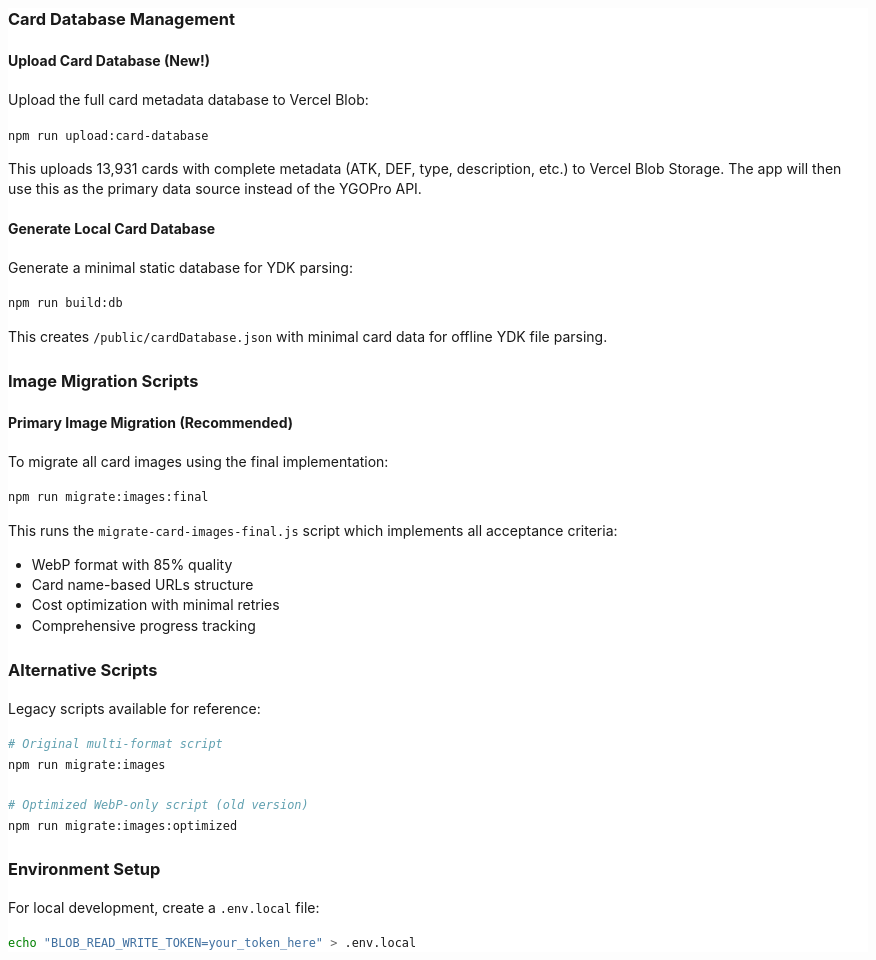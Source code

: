 ### Card Database Management

#### Upload Card Database (New!)
Upload the full card metadata database to Vercel Blob:

```bash
npm run upload:card-database
```

This uploads 13,931 cards with complete metadata (ATK, DEF, type, description, etc.) to Vercel Blob Storage. The app will then use this as the primary data source instead of the YGOPro API.

#### Generate Local Card Database
Generate a minimal static database for YDK parsing:

```bash
npm run build:db
```

This creates `/public/cardDatabase.json` with minimal card data for offline YDK file parsing.

### Image Migration Scripts

#### Primary Image Migration (Recommended)

To migrate all card images using the final implementation:

```bash
npm run migrate:images:final
```

This runs the `migrate-card-images-final.js` script which implements all acceptance criteria:
- WebP format with 85% quality
- Card name-based URLs structure
- Cost optimization with minimal retries
- Comprehensive progress tracking

### Alternative Scripts

Legacy scripts available for reference:

```bash
# Original multi-format script
npm run migrate:images

# Optimized WebP-only script (old version)
npm run migrate:images:optimized
```

### Environment Setup

For local development, create a `.env.local` file:

```bash
echo "BLOB_READ_WRITE_TOKEN=your_token_here" > .env.local
```
